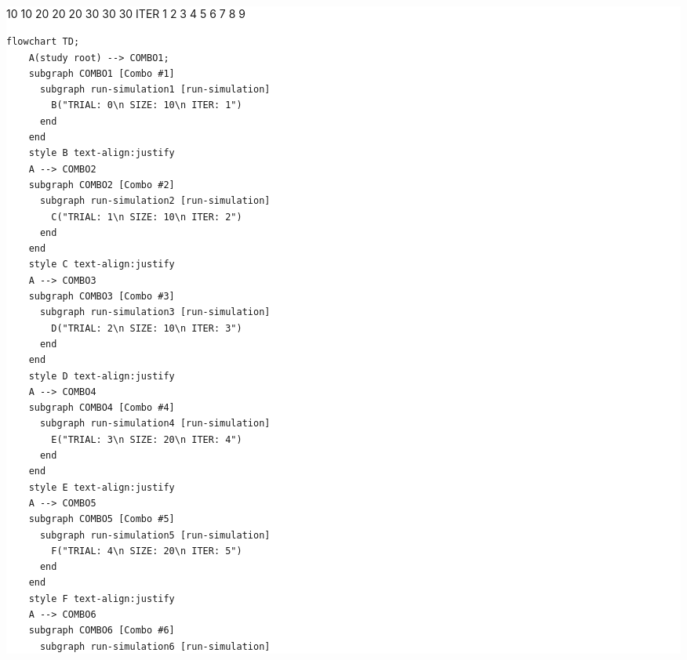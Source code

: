 <td style="text-align: center; vertical-align: middle;">10</td>
<td style="text-align: center; vertical-align: middle;">10</td>
<td style="text-align: center; vertical-align: middle;">20</td>
<td style="text-align: center; vertical-align: middle;">20</td>
<td style="text-align: center; vertical-align: middle;">20</td>
<td style="text-align: center; vertical-align: middle;">30</td>
<td style="text-align: center; vertical-align: middle;">30</td>
<td style="text-align: center; vertical-align: middle;">30</td>
</tr>
<tr>
<td>ITER</td>
<td style="text-align: center; vertical-align: middle;">1</td>
<td style="text-align: center; vertical-align: middle;">2</td>
<td style="text-align: center; vertical-align: middle;">3</td>
<td style="text-align: center; vertical-align: middle;">4</td>
<td style="text-align: center; vertical-align: middle;">5</td>
<td style="text-align: center; vertical-align: middle;">6</td>
<td style="text-align: center; vertical-align: middle;">7</td>
<td style="text-align: center; vertical-align: middle;">8</td>
<td style="text-align: center; vertical-align: middle;">9</td>
</tr>
</tbody>
</table>

``` mermaid
flowchart TD;
    A(study root) --> COMBO1;
    subgraph COMBO1 [Combo #1]
      subgraph run-simulation1 [run-simulation]
        B("TRIAL: 0\n SIZE: 10\n ITER: 1")
      end
    end
    style B text-align:justify
    A --> COMBO2
    subgraph COMBO2 [Combo #2]
      subgraph run-simulation2 [run-simulation]
        C("TRIAL: 1\n SIZE: 10\n ITER: 2")
      end
    end
    style C text-align:justify
    A --> COMBO3
    subgraph COMBO3 [Combo #3]
      subgraph run-simulation3 [run-simulation]
        D("TRIAL: 2\n SIZE: 10\n ITER: 3")
      end
    end
    style D text-align:justify
    A --> COMBO4
    subgraph COMBO4 [Combo #4]
      subgraph run-simulation4 [run-simulation]
        E("TRIAL: 3\n SIZE: 20\n ITER: 4")
      end
    end
    style E text-align:justify
    A --> COMBO5
    subgraph COMBO5 [Combo #5]
      subgraph run-simulation5 [run-simulation]
        F("TRIAL: 4\n SIZE: 20\n ITER: 5")
      end
    end
    style F text-align:justify
    A --> COMBO6
    subgraph COMBO6 [Combo #6]
      subgraph run-simulation6 [run-simulation]
```